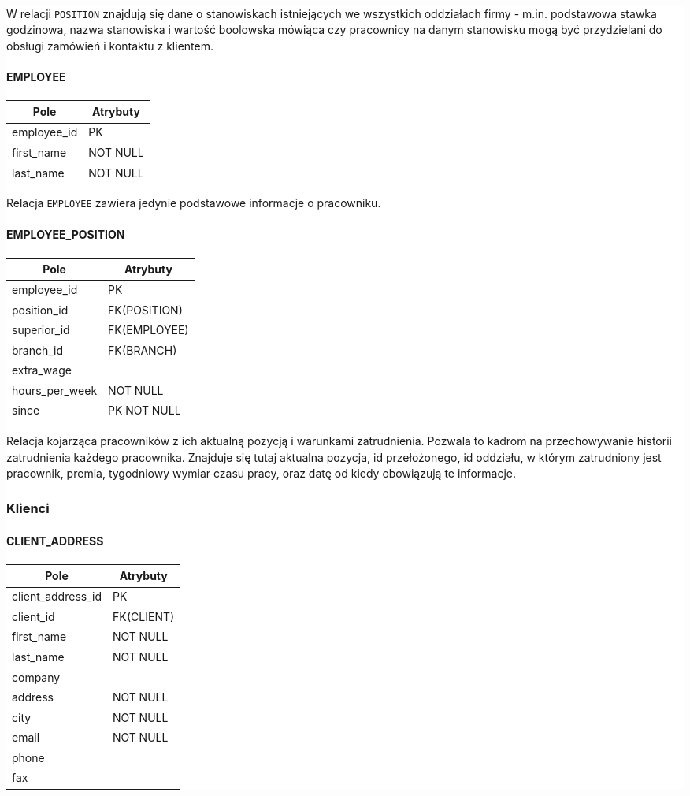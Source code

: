 W relacji `POSITION` znajdują się dane o stanowiskach istniejących we wszystkich
oddziałach firmy - m.in. podstawowa stawka godzinowa, nazwa stanowiska i wartość
boolowska mówiąca czy pracownicy na danym stanowisku mogą być przydzielani do
obsługi zamówień i kontaktu z klientem.

#### EMPLOYEE

| Pole           | Atrybuty            |
|----------------|---------------------|
| employee_id    | PK                  |
| first_name     | NOT NULL            |
| last_name      | NOT NULL            |

Relacja `EMPLOYEE` zawiera jedynie podstawowe informacje o pracowniku.

#### EMPLOYEE_POSITION

| Pole           | Atrybuty            |
|----------------|---------------------|
| employee_id    | PK                  |
| position_id    | FK(POSITION)        |
| superior_id    | FK(EMPLOYEE)        |
| branch_id      | FK(BRANCH)          |
| extra_wage     |                     |
| hours_per_week | NOT NULL            |
| since          | PK NOT NULL         |

Relacja kojarząca pracowników z ich aktualną pozycją i warunkami zatrudnienia.
Pozwala to kadrom na przechowywanie historii zatrudnienia każdego pracownika.
Znajduje się tutaj aktualna pozycja, id przełożonego, id oddziału, w którym
zatrudniony jest pracownik, premia, tygodniowy wymiar czasu pracy, oraz
datę od kiedy obowiązują te informacje.

### Klienci

#### CLIENT_ADDRESS

| Pole              | Atrybuty   |
|-------------------|------------|
| client_address_id | PK         |
| client_id         | FK(CLIENT) |
| first_name        | NOT NULL   |
| last_name         | NOT NULL   |
| company           |            |
| address           | NOT NULL   |
| city              | NOT NULL   |
| email             | NOT NULL   |
| phone             |            |
| fax               |            |
